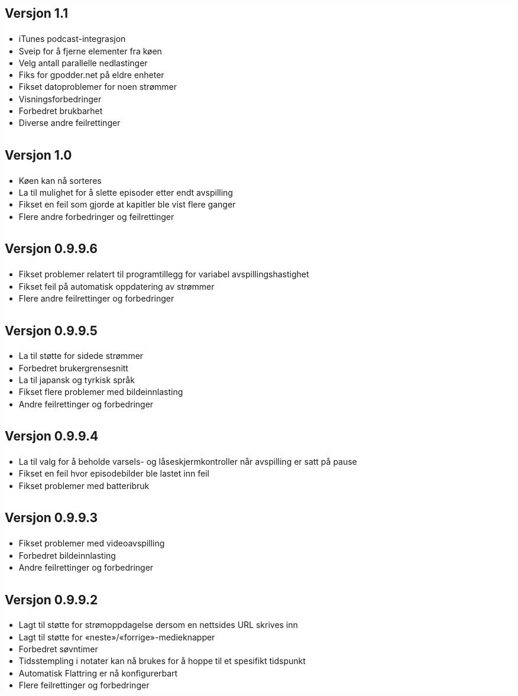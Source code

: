 Versjon 1.1
-----------
* iTunes podcast-integrasjon
* Sveip for å fjerne elementer fra køen
* Velg antall parallelle nedlastinger
* Fiks for gpodder.net på eldre enheter
* Fikset datoproblemer for noen strømmer
* Visningsforbedringer
* Forbedret brukbarhet
* Diverse andre feilrettinger

Versjon 1.0
-----------
* Køen kan nå sorteres
* La til mulighet for å slette episoder etter endt avspilling
* Fikset en feil som gjorde at kapitler ble vist flere ganger
* Flere andre forbedringer og feilrettinger


Versjon 0.9.9.6
---------------
* Fikset problemer relatert til programtillegg for variabel avspillingshastighet
* Fikset feil på automatisk oppdatering av strømmer
* Flere andre feilrettinger og forbedringer

Versjon 0.9.9.5
---------------
* La til støtte for sidede strømmer
* Forbedret brukergrensesnitt
* La til japansk og tyrkisk språk
* Fikset flere problemer med bildeinnlasting
* Andre feilrettinger og forbedringer

Versjon 0.9.9.4
---------------
* La til valg for å beholde varsels- og låseskjermkontroller når avspilling er satt på pause
* Fikset en feil hvor episodebilder ble lastet inn feil
* Fikset problemer med batteribruk

Versjon 0.9.9.3
---------------
* Fikset problemer med videoavspilling
* Forbedret bildeinnlasting
* Andre feilrettinger og forbedringer

Versjon 0.9.9.2
---------------
* Lagt til støtte for strømoppdagelse dersom en nettsides URL skrives inn
* Lagt til støtte for «neste»/«forrige»-medieknapper
* Forbedret søvntimer
* Tidsstempling i notater kan nå brukes for å hoppe til et spesifikt tidspunkt
* Automatisk Flattring er nå konfigurerbart
* Flere feilrettinger og forbedringer

